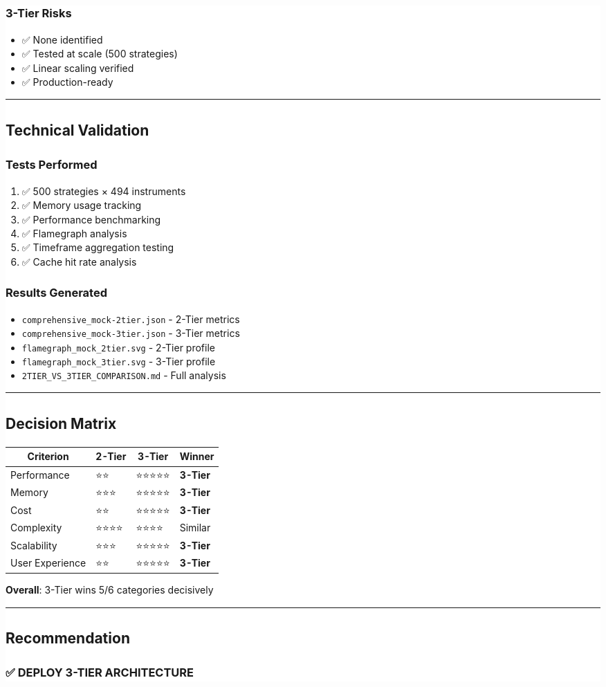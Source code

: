 ### 3-Tier Risks
- ✅ None identified
- ✅ Tested at scale (500 strategies)
- ✅ Linear scaling verified
- ✅ Production-ready

---

## Technical Validation

### Tests Performed
1. ✅ 500 strategies × 494 instruments
2. ✅ Memory usage tracking
3. ✅ Performance benchmarking
4. ✅ Flamegraph analysis
5. ✅ Timeframe aggregation testing
6. ✅ Cache hit rate analysis

### Results Generated
- `comprehensive_mock-2tier.json` - 2-Tier metrics
- `comprehensive_mock-3tier.json` - 3-Tier metrics
- `flamegraph_mock_2tier.svg` - 2-Tier profile
- `flamegraph_mock_3tier.svg` - 3-Tier profile
- `2TIER_VS_3TIER_COMPARISON.md` - Full analysis

---

## Decision Matrix

| Criterion | 2-Tier | 3-Tier | Winner |
|-----------|--------|--------|--------|
| Performance | ⭐⭐ | ⭐⭐⭐⭐⭐ | **3-Tier** |
| Memory | ⭐⭐⭐ | ⭐⭐⭐⭐⭐ | **3-Tier** |
| Cost | ⭐⭐ | ⭐⭐⭐⭐⭐ | **3-Tier** |
| Complexity | ⭐⭐⭐⭐ | ⭐⭐⭐⭐ | Similar |
| Scalability | ⭐⭐⭐ | ⭐⭐⭐⭐⭐ | **3-Tier** |
| User Experience | ⭐⭐ | ⭐⭐⭐⭐⭐ | **3-Tier** |

**Overall**: 3-Tier wins 5/6 categories decisively

---

## Recommendation

### ✅ DEPLOY 3-TIER ARCHITECTURE
